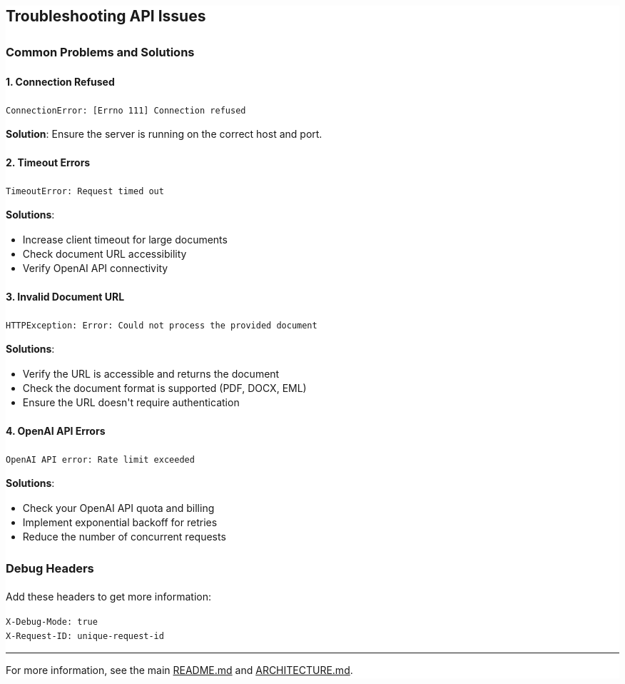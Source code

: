 ## Troubleshooting API Issues

### Common Problems and Solutions

#### 1. Connection Refused
```
ConnectionError: [Errno 111] Connection refused
```
**Solution**: Ensure the server is running on the correct host and port.

#### 2. Timeout Errors
```
TimeoutError: Request timed out
```
**Solutions**:
- Increase client timeout for large documents
- Check document URL accessibility
- Verify OpenAI API connectivity

#### 3. Invalid Document URL
```
HTTPException: Error: Could not process the provided document
```
**Solutions**:
- Verify the URL is accessible and returns the document
- Check the document format is supported (PDF, DOCX, EML)
- Ensure the URL doesn't require authentication

#### 4. OpenAI API Errors
```
OpenAI API error: Rate limit exceeded
```
**Solutions**:
- Check your OpenAI API quota and billing
- Implement exponential backoff for retries
- Reduce the number of concurrent requests

### Debug Headers

Add these headers to get more information:

```http
X-Debug-Mode: true
X-Request-ID: unique-request-id
```

---

For more information, see the main [README.md](./README.md) and [ARCHITECTURE.md](./ARCHITECTURE.md).